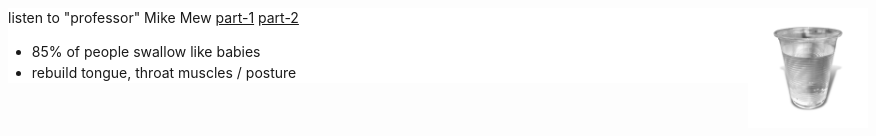 [<img src="img/plastic-cup-water.png" style="float: right;" height="120"/>][swallowing]

listen to "professor" Mike Mew
[part-1](https://www.youtube.com/watch?v=gcI8CvoFxfQ)
[part-2](https://www.youtube.com/watch?v=xxx)
* 85% of people swallow like babies
* rebuild tongue, throat muscles / posture



[sleep-time]: http://www.habitot.org/hab/newsletter/sleep/sleep_over_the_lifespan_nrem_rem_ratio.html
[apnea-video]: https://www.youtube.com/watch?v=cxEWHV67JIU
[sleep-study]: https://en.wikipedia.org/wiki/Sleep_study
[sleep-machine]: https://en.wikipedia.org/wiki/Continuous_positive_airway_pressure
[sleep-business]: http://www.businesswire.com/news/home/20170505005558/en/79.85-Billion-Sleep-Aids-Market-Product-Sleep
[sleep-center]: https://www.sleepmedcenter.com/
[cbct-scan]: https://en.wikipedia.org/wiki/Cone_beam_computed_tomography
[cephalometry]: https://en.wikipedia.org/wiki/Cephalometry
[deviated-ceptum]: https://en.wikipedia.org/wiki/Nasal_septum_deviation
[nasal-congestion]: https://en.wikipedia.org/wiki/Nasal_congestion
[orthodontics]: https://en.wikipedia.org/wiki/Orthodontics
[orthotropics]: https://orthotropics.com/
[right-to-grow]: http://www.righttogrow.org/
[breast-feeding]: http://www.babymilkaction.org/archives/8412
[obesity-stats]: http://www.obesity.org/obesity/resources/facts-about-obesity/statistics
[dilator-video]: https://www.youtube.com/watch?v=XVfP4NMaX5U
[cotton-swab]: https://en.wikipedia.org/wiki/Cotton_swab
[essential-oil-video]: https://youtu.be/MDZGk6IThfY?t=1103
[mastic-gum]: https://en.wikipedia.org/wiki/Mastic_(plant_resin)
[sleep-position]: https://youtu.be/or03pT-D8cQ?t=510
[swallowing]: https://en.wikipedia.org/wiki/Swallowing
[didjeridoo-most]: https://didgeproject.com/sleep-apnea/the-5-most-effective-practices-to-treat-sleep-apnea-with-the-didgeridoo/
[didjeridoo-girl]: https://youtu.be/_ljVDCdNZmE?t=60
[didjeridoo-pipe]: https://www.youtube.com/watch?v=c_ZTSsixP94
[sea-mollusc]: https://en.wikipedia.org/wiki/List_of_edible_molluscs
[nose-breathe-video]: https://vimeo.com/70580334
[bone-remodeling]: https://en.wikipedia.org/wiki/Bone_remodeling
[lactase]: https://en.wikipedia.org/wiki/Lactase
[beano]: https://en.wikipedia.org/wiki/Beano_(dietary_supplement)
[cervical-collar]: https://en.wikipedia.org/wiki/Cervical_collar
[youtube-orthotropics]: https://www.youtube.com/user/Orthotropics
[maxilla]: https://en.wikipedia.org/wiki/Maxilla
[mandible]: https://en.wikipedia.org/wiki/Mandible
[john-kelly]: https://chicagodentistonline.com/
[youtube-exercise]: https://www.youtube.com/results?search_query=sleep+apnea+exercises
[youtube-homeblock]: https://youtu.be/jUleuw7N3Go?t=349
[ebay-neti-pot]: https://www.ebay.com/sch/i.html?_from=R40&_sacat=0&LH_BIN=1&_sop=15&_nkw=steel+neti+pot&rt=nc&LH_PrefLoc=1
[ebay-stifneck]: https://www.ebay.com/sch/i.html?_nkw=stifneck+collar
[ebay-face-bow]: https://www.ebay.com/sch/i.html?_nkw=face+bow+orthodontics
[amazon-nasal-dilator]: https://www.amazon.com/SleepRight-Nasal-Breathe-Aid-ct/dp/B0076OIPZU
[amazon-infra-camera]: https://www.amazon.com/gp/product/B00VE11S6Y
[amazon-pulse-oximeter]: https://www.amazon.com/gp/product/B00LKUF5CM
[amazon-essential-oil]: https://www.amazon.com/s/field-keywords=essential+oil
[amazon-mastic-gum]: https://www.amazon.com/gp/product/B008RT2UVI
[amazon-nose-breathe]: https://www.amazon.com/Nose-Breathe%C2%AE-Trainer/dp/B01FUKIYJS
[amazon-mouth-guard]: https://www.amazon.com/gp/product/B00F4AO8GI
[walmart-hydrogen-peroxide]: https://www.walmart.com/c/kp/hydrogen-peroxide
[walmart-jelly-jars]: https://www.walmart.com/search/?query=jelly%20jars
[walmart-backpack]: https://www.walmart.com/search/?query=backpack
[walgreens-paper]: https://www.walgreens.com/search/results.jsp?Ntt=paper+tape+dispenser
[barrington-farms]: http://barrington-natural-farms.com/
[north-start-meat]: https://www.northstarbison.com/shop/Grass-fed-Bison
[ikea-pillow]: http://www.ikea.com/us/en/catalog/products/70269839/